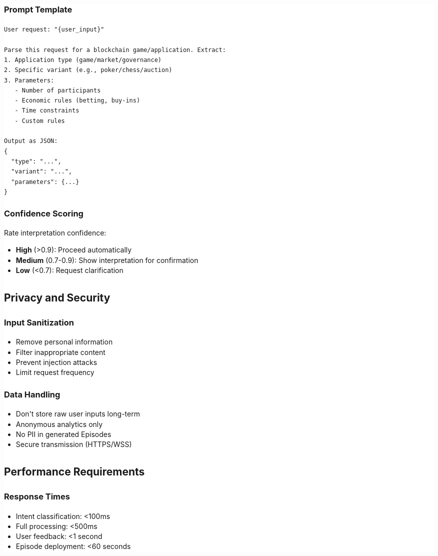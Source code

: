 ### Prompt Template
```
User request: "{user_input}"

Parse this request for a blockchain game/application. Extract:
1. Application type (game/market/governance)
2. Specific variant (e.g., poker/chess/auction)
3. Parameters:
   - Number of participants
   - Economic rules (betting, buy-ins)
   - Time constraints
   - Custom rules

Output as JSON:
{
  "type": "...",
  "variant": "...",
  "parameters": {...}
}
```

### Confidence Scoring
Rate interpretation confidence:
- **High** (>0.9): Proceed automatically
- **Medium** (0.7-0.9): Show interpretation for confirmation
- **Low** (<0.7): Request clarification

## Privacy and Security

### Input Sanitization
- Remove personal information
- Filter inappropriate content
- Prevent injection attacks
- Limit request frequency

### Data Handling
- Don't store raw user inputs long-term
- Anonymous analytics only
- No PII in generated Episodes
- Secure transmission (HTTPS/WSS)

## Performance Requirements

### Response Times
- Intent classification: <100ms
- Full processing: <500ms
- User feedback: <1 second
- Episode deployment: <60 seconds
